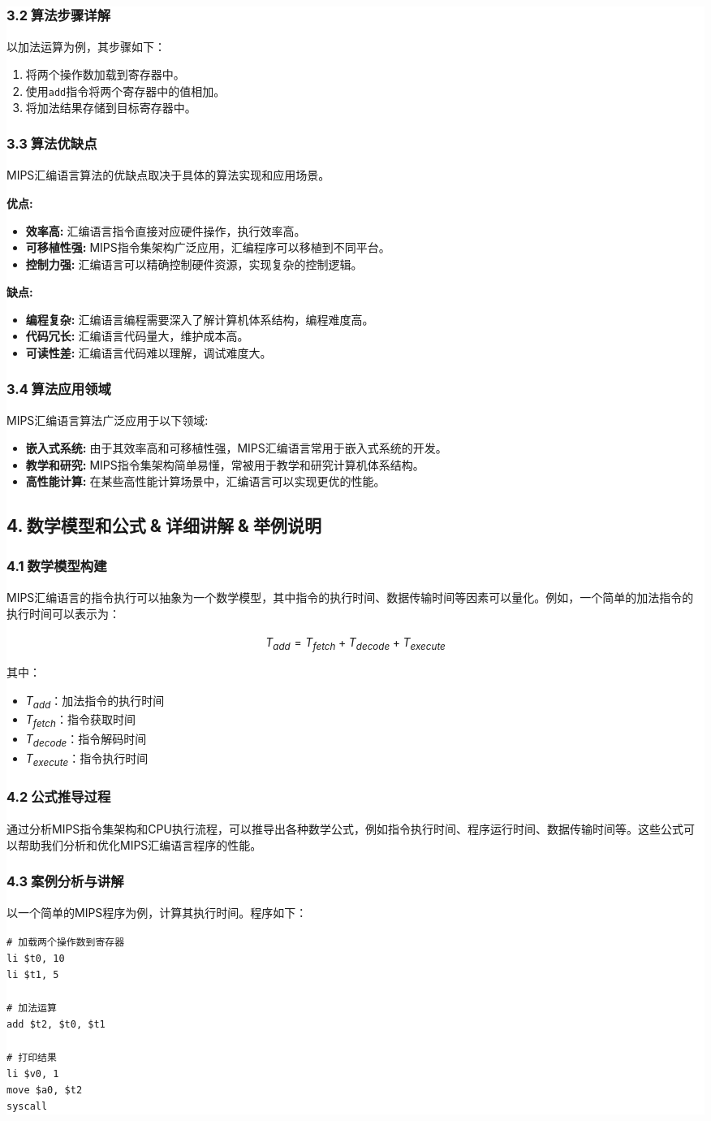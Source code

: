 ### 3.2 算法步骤详解

以加法运算为例，其步骤如下：

1. 将两个操作数加载到寄存器中。
2. 使用`add`指令将两个寄存器中的值相加。
3. 将加法结果存储到目标寄存器中。

### 3.3 算法优缺点

MIPS汇编语言算法的优缺点取决于具体的算法实现和应用场景。

**优点:**

* **效率高:** 汇编语言指令直接对应硬件操作，执行效率高。
* **可移植性强:** MIPS指令集架构广泛应用，汇编程序可以移植到不同平台。
* **控制力强:** 汇编语言可以精确控制硬件资源，实现复杂的控制逻辑。

**缺点:**

* **编程复杂:** 汇编语言编程需要深入了解计算机体系结构，编程难度高。
* **代码冗长:** 汇编语言代码量大，维护成本高。
* **可读性差:** 汇编语言代码难以理解，调试难度大。

### 3.4 算法应用领域

MIPS汇编语言算法广泛应用于以下领域:

* **嵌入式系统:** 由于其效率高和可移植性强，MIPS汇编语言常用于嵌入式系统的开发。
* **教学和研究:** MIPS指令集架构简单易懂，常被用于教学和研究计算机体系结构。
* **高性能计算:** 在某些高性能计算场景中，汇编语言可以实现更优的性能。

## 4. 数学模型和公式 & 详细讲解 & 举例说明

### 4.1 数学模型构建

MIPS汇编语言的指令执行可以抽象为一个数学模型，其中指令的执行时间、数据传输时间等因素可以量化。例如，一个简单的加法指令的执行时间可以表示为：

$$T_{add} = T_{fetch} + T_{decode} + T_{execute}$$

其中：

* $T_{add}$：加法指令的执行时间
* $T_{fetch}$：指令获取时间
* $T_{decode}$：指令解码时间
* $T_{execute}$：指令执行时间

### 4.2 公式推导过程

通过分析MIPS指令集架构和CPU执行流程，可以推导出各种数学公式，例如指令执行时间、程序运行时间、数据传输时间等。这些公式可以帮助我们分析和优化MIPS汇编语言程序的性能。

### 4.3 案例分析与讲解

以一个简单的MIPS程序为例，计算其执行时间。程序如下：

```assembly
# 加载两个操作数到寄存器
li $t0, 10
li $t1, 5

# 加法运算
add $t2, $t0, $t1

# 打印结果
li $v0, 1
move $a0, $t2
syscall
```
